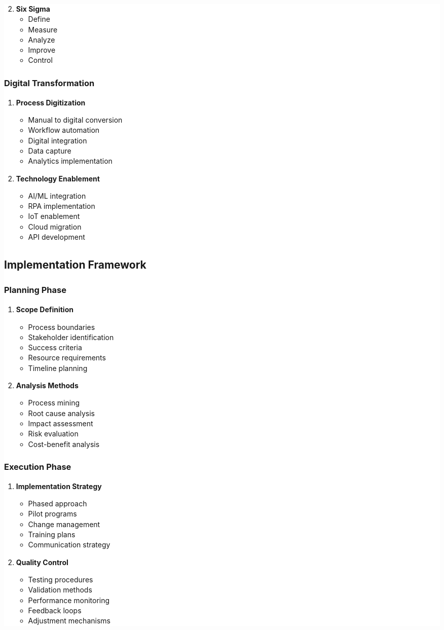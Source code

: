 2. **Six Sigma**
   - Define
   - Measure
   - Analyze
   - Improve
   - Control

### Digital Transformation
1. **Process Digitization**
   - Manual to digital conversion
   - Workflow automation
   - Digital integration
   - Data capture
   - Analytics implementation

2. **Technology Enablement**
   - AI/ML integration
   - RPA implementation
   - IoT enablement
   - Cloud migration
   - API development

## Implementation Framework

### Planning Phase
1. **Scope Definition**
   - Process boundaries
   - Stakeholder identification
   - Success criteria
   - Resource requirements
   - Timeline planning

2. **Analysis Methods**
   - Process mining
   - Root cause analysis
   - Impact assessment
   - Risk evaluation
   - Cost-benefit analysis

### Execution Phase
1. **Implementation Strategy**
   - Phased approach
   - Pilot programs
   - Change management
   - Training plans
   - Communication strategy

2. **Quality Control**
   - Testing procedures
   - Validation methods
   - Performance monitoring
   - Feedback loops
   - Adjustment mechanisms
